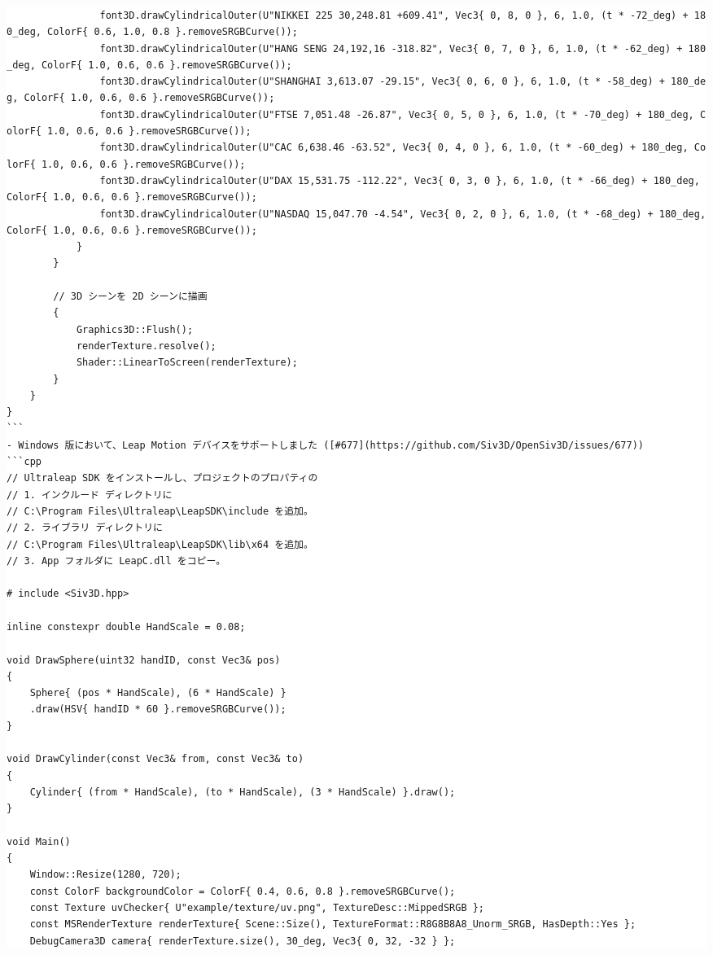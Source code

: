 					font3D.drawCylindricalOuter(U"NIKKEI 225 30,248.81 +609.41", Vec3{ 0, 8, 0 }, 6, 1.0, (t * -72_deg) + 180_deg, ColorF{ 0.6, 1.0, 0.8 }.removeSRGBCurve());
					font3D.drawCylindricalOuter(U"HANG SENG 24,192,16 -318.82", Vec3{ 0, 7, 0 }, 6, 1.0, (t * -62_deg) + 180_deg, ColorF{ 1.0, 0.6, 0.6 }.removeSRGBCurve());
					font3D.drawCylindricalOuter(U"SHANGHAI 3,613.07 -29.15", Vec3{ 0, 6, 0 }, 6, 1.0, (t * -58_deg) + 180_deg, ColorF{ 1.0, 0.6, 0.6 }.removeSRGBCurve());
					font3D.drawCylindricalOuter(U"FTSE 7,051.48 -26.87", Vec3{ 0, 5, 0 }, 6, 1.0, (t * -70_deg) + 180_deg, ColorF{ 1.0, 0.6, 0.6 }.removeSRGBCurve());
					font3D.drawCylindricalOuter(U"CAC 6,638.46 -63.52", Vec3{ 0, 4, 0 }, 6, 1.0, (t * -60_deg) + 180_deg, ColorF{ 1.0, 0.6, 0.6 }.removeSRGBCurve());
					font3D.drawCylindricalOuter(U"DAX 15,531.75 -112.22", Vec3{ 0, 3, 0 }, 6, 1.0, (t * -66_deg) + 180_deg, ColorF{ 1.0, 0.6, 0.6 }.removeSRGBCurve());
					font3D.drawCylindricalOuter(U"NASDAQ 15,047.70 -4.54", Vec3{ 0, 2, 0 }, 6, 1.0, (t * -68_deg) + 180_deg, ColorF{ 1.0, 0.6, 0.6 }.removeSRGBCurve());
				}
			}

			// 3D シーンを 2D シーンに描画
			{
				Graphics3D::Flush();
				renderTexture.resolve();
				Shader::LinearToScreen(renderTexture);
			}
		}
	}
	```
	- Windows 版において、Leap Motion デバイスをサポートしました ([#677](https://github.com/Siv3D/OpenSiv3D/issues/677))
	```cpp
	// Ultraleap SDK をインストールし、プロジェクトのプロパティの
	// 1. インクルード ディレクトリに
	// C:\Program Files\Ultraleap\LeapSDK\include を追加。
	// 2. ライブラリ ディレクトリに
	// C:\Program Files\Ultraleap\LeapSDK\lib\x64 を追加。
	// 3. App フォルダに LeapC.dll をコピー。

	# include <Siv3D.hpp>

	inline constexpr double HandScale = 0.08;

	void DrawSphere(uint32 handID, const Vec3& pos)
	{
		Sphere{ (pos * HandScale), (6 * HandScale) }
		.draw(HSV{ handID * 60 }.removeSRGBCurve());
	}

	void DrawCylinder(const Vec3& from, const Vec3& to)
	{
		Cylinder{ (from * HandScale), (to * HandScale), (3 * HandScale) }.draw();
	}

	void Main()
	{
		Window::Resize(1280, 720);
		const ColorF backgroundColor = ColorF{ 0.4, 0.6, 0.8 }.removeSRGBCurve();
		const Texture uvChecker{ U"example/texture/uv.png", TextureDesc::MippedSRGB };
		const MSRenderTexture renderTexture{ Scene::Size(), TextureFormat::R8G8B8A8_Unorm_SRGB, HasDepth::Yes };
		DebugCamera3D camera{ renderTexture.size(), 30_deg, Vec3{ 0, 32, -32 } };
